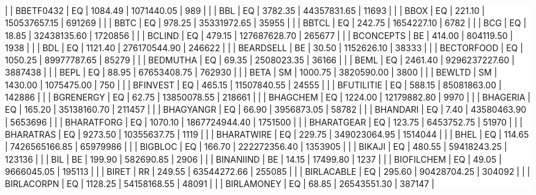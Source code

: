 |  | BBETF0432 | EQ | 1084.49 | 1071440.05 | 989 |
|  | BBL | EQ | 3782.35 | 44357831.65 | 11693 |
|  | BBOX | EQ | 221.10 | 150537657.15 | 691269 |
|  | BBTC | EQ | 978.25 | 35331972.65 | 35955 |
|  | BBTCL | EQ | 242.75 | 1654227.10 | 6782 |
|  | BCG | EQ | 18.85 | 32438135.60 | 1720856 |
|  | BCLIND | EQ | 479.15 | 127687628.70 | 265677 |
|  | BCONCEPTS | BE | 414.00 | 804119.50 | 1938 |
|  | BDL | EQ | 1121.40 | 276170544.90 | 246622 |
|  | BEARDSELL | BE | 30.50 | 1152626.10 | 38333 |
|  | BECTORFOOD | EQ | 1050.25 | 89977787.65 | 85279 |
|  | BEDMUTHA | EQ | 69.35 | 2508023.35 | 36166 |
|  | BEML | EQ | 2461.40 | 9296237227.60 | 3887438 |
|  | BEPL | EQ | 88.95 | 67653408.75 | 762930 |
|  | BETA | SM | 1000.75 | 3820590.00 | 3800 |
|  | BEWLTD | SM | 1430.00 | 1075475.00 | 750 |
|  | BFINVEST | EQ | 465.15 | 11507840.55 | 24555 |
|  | BFUTILITIE | EQ | 588.15 | 85081863.00 | 142886 |
|  | BGRENERGY | EQ | 62.75 | 13850078.55 | 218661 |
|  | BHAGCHEM | EQ | 1224.00 | 12179882.80 | 9970 |
|  | BHAGERIA | EQ | 165.20 | 35138160.70 | 211457 |
|  | BHAGYANGR | EQ | 66.90 | 3956873.05 | 58782 |
|  | BHANDARI | EQ | 7.40 | 43580463.90 | 5653696 |
|  | BHARATFORG | EQ | 1070.10 | 1867724944.40 | 1751500 |
|  | BHARATGEAR | EQ | 123.75 | 6453752.75 | 51970 |
|  | BHARATRAS | EQ | 9273.50 | 10355637.75 | 1119 |
|  | BHARATWIRE | EQ | 229.75 | 349023064.95 | 1514044 |
|  | BHEL | EQ | 114.65 | 7426565166.85 | 65979986 |
|  | BIGBLOC | EQ | 166.70 | 222272356.40 | 1353905 |
|  | BIKAJI | EQ | 480.55 | 59418243.25 | 123136 |
|  | BIL | BE | 199.90 | 582690.85 | 2906 |
|  | BINANIIND | BE | 14.15 | 17499.80 | 1237 |
|  | BIOFILCHEM | EQ | 49.05 | 9666045.05 | 195113 |
|  | BIRET | RR | 249.55 | 63544272.66 | 255085 |
|  | BIRLACABLE | EQ | 295.60 | 90428704.25 | 304092 |
|  | BIRLACORPN | EQ | 1128.25 | 54158168.55 | 48091 |
|  | BIRLAMONEY | EQ | 68.85 | 26543551.30 | 387147 |